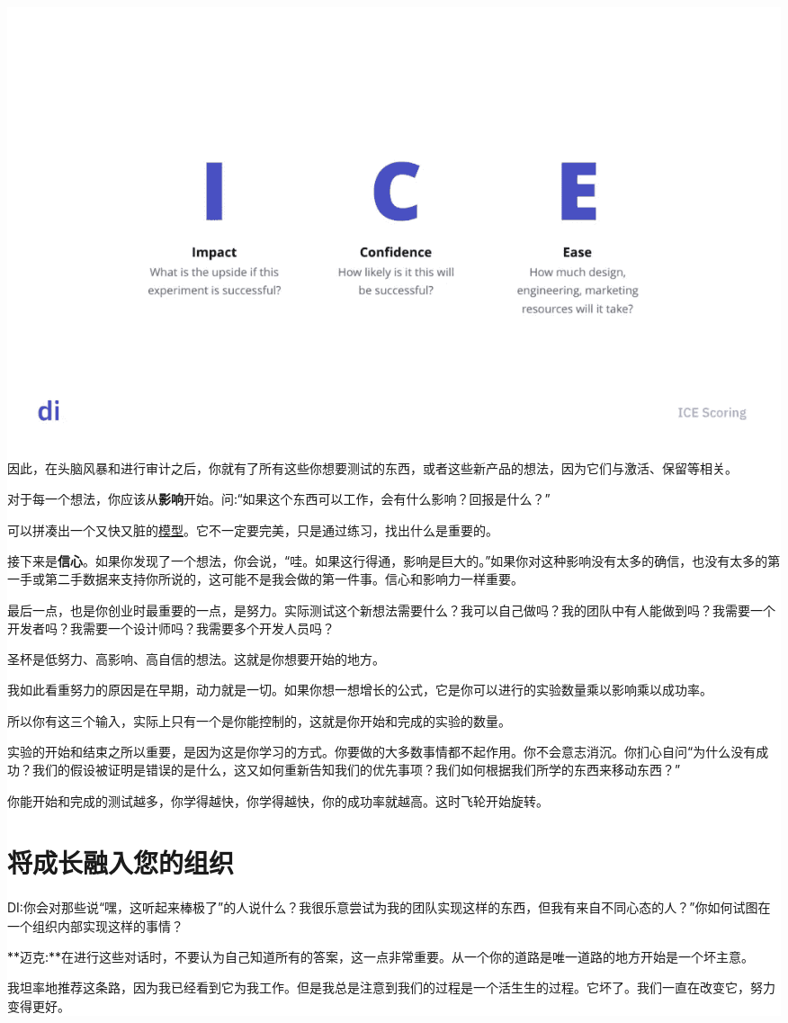 ![](img/3177a1f82755e1b6ee6af2c624eaf509.png)

因此，在头脑风暴和进行审计之后，你就有了所有这些你想要测试的东西，或者这些新产品的想法，因为它们与激活、保留等相关。

对于每一个想法，你应该从**影响**开始。问:“如果这个东西可以工作，会有什么影响？回报是什么？”

可以拼凑出一个又快又脏的[模型](https://digintent.com/growth-model)。它不一定要完美，只是通过练习，找出什么是重要的。

接下来是**信心**。如果你发现了一个想法，你会说，“哇。如果这行得通，影响是巨大的。”如果你对这种影响没有太多的确信，也没有太多的第一手或第二手数据来支持你所说的，这可能不是我会做的第一件事。信心和影响力一样重要。

最后一点，也是你创业时最重要的一点，是努力。实际测试这个新想法需要什么？我可以自己做吗？我的团队中有人能做到吗？我需要一个开发者吗？我需要一个设计师吗？我需要多个开发人员吗？

圣杯是低努力、高影响、高自信的想法。这就是你想要开始的地方。

我如此看重努力的原因是在早期，动力就是一切。如果你想一想增长的公式，它是你可以进行的实验数量乘以影响乘以成功率。

所以你有这三个输入，实际上只有一个是你能控制的，这就是你开始和完成的实验的数量。

实验的开始和结束之所以重要，是因为这是你学习的方式。你要做的大多数事情都不起作用。你不会意志消沉。你扪心自问“为什么没有成功？我们的假设被证明是错误的是什么，这又如何重新告知我们的优先事项？我们如何根据我们所学的东西来移动东西？”

你能开始和完成的测试越多，你学得越快，你学得越快，你的成功率就越高。这时飞轮开始旋转。

# 将成长融入您的组织

DI:你会对那些说“嘿，这听起来棒极了”的人说什么？我很乐意尝试为我的团队实现这样的东西，但我有来自不同心态的人？”你如何试图在一个组织内部实现这样的事情？

**迈克:**在进行这些对话时，不要认为自己知道所有的答案，这一点非常重要。从一个你的道路是唯一道路的地方开始是一个坏主意。

我坦率地推荐这条路，因为我已经看到它为我工作。但是我总是注意到我们的过程是一个活生生的过程。它坏了。我们一直在改变它，努力变得更好。
